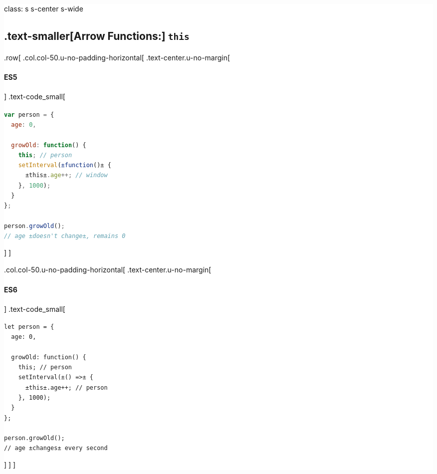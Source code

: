 
class: s s-center s-wide

## .text-smaller[Arrow Functions:] `this`

.row[
.col.col-50.u-no-padding-horizontal[
.text-center.u-no-margin[
#### ES5
]
.text-code_small[
```javascript
var person = {
  age: 0,

  growOld: function() {
    this; // person
    setInterval(±function()± {
      ±this±.age++; // window
    }, 1000);
  }
};

person.growOld();
// age ±doesn't change±, remains 0
```
]
]

.col.col-50.u-no-padding-horizontal[
.text-center.u-no-margin[
#### ES6
]
.text-code_small[
```
let person = {
  age: 0,

  growOld: function() {
    this; // person
    setInterval(±() =>± {
      ±this±.age++; // person
    }, 1000);
  }
};

person.growOld();
// age ±changes± every second

```
]
]
]
